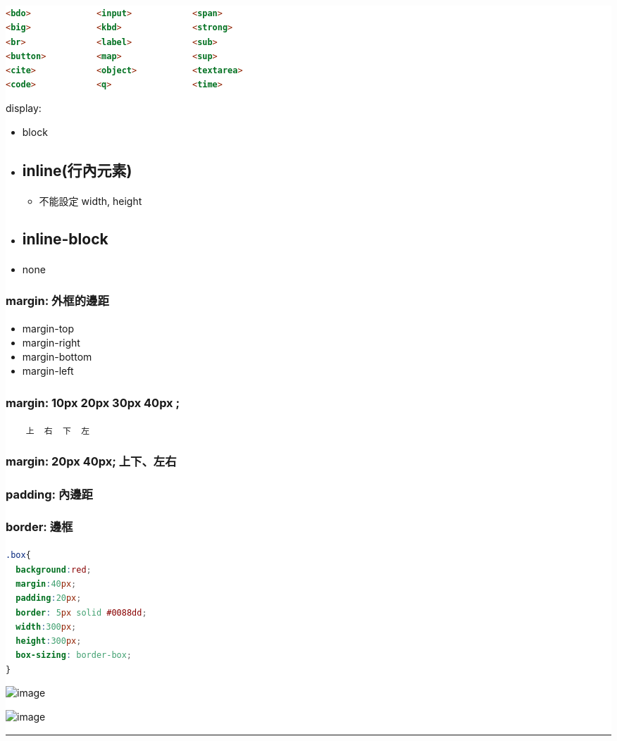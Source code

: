 ```html
<bdo>             <input>            <span>
<big>             <kbd>              <strong>
<br>              <label>            <sub>
<button>          <map>              <sup>
<cite>            <object>           <textarea>
<code>            <q>                <time>
```



display:
- block
- inline(行內元素)
    - 
    - 不能設定 width, height 
- inline-block
    - 
- none

### margin: 外框的邊距
 - margin-top
 - margin-right
 - margin-bottom
 - margin-left

### margin: 10px 20px 30px 40px ;
        上  右  下  左

### margin: 20px 40px; 上下、左右

### padding: 內邊距

### border: 邊框
```css
.box{
  background:red;
  margin:40px;
  padding:20px;
  border: 5px solid #0088dd;
  width:300px;
  height:300px;
  box-sizing: border-box;
}
```
![image](https://ppt.cc/fPDOdx@.png)

![image](https://ppt.cc/fU0TOx@.png)

---

